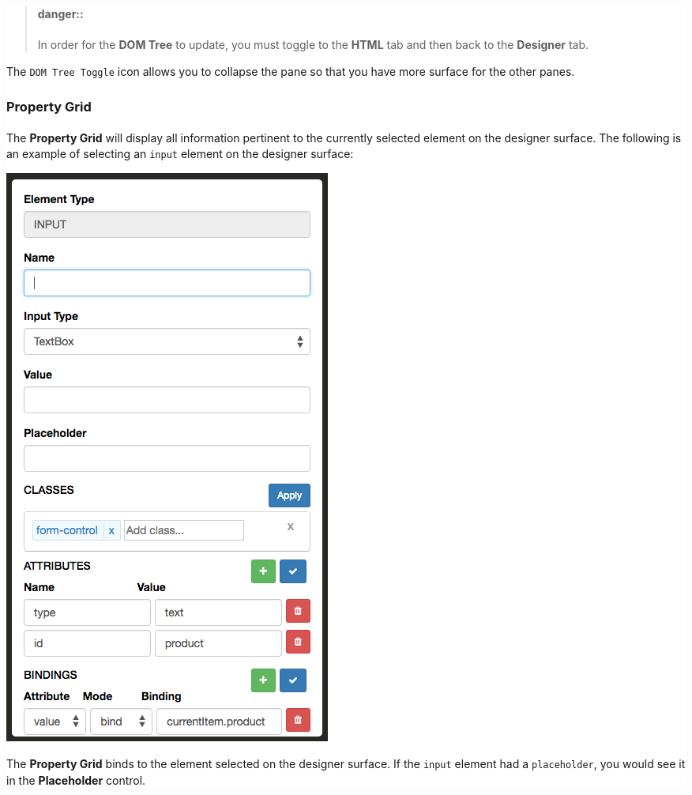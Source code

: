 > #### danger::
>In order for the **DOM Tree** to update, you must toggle to the **HTML** tab and then back to the **Designer** tab.

The `DOM Tree Toggle` icon allows you to collapse the pane so that you have more surface for the other panes.

### Property Grid
The **Property Grid** will display all information pertinent to the currently selected element on the designer surface. The following is an example of selecting an `input` element on the designer surface:

![Designer](./fec-designer-property-grid.png)

The **Property Grid** binds to the element selected on the designer surface. If the `input` element had a `placeholder`, you would see it in the **Placeholder** control. 
